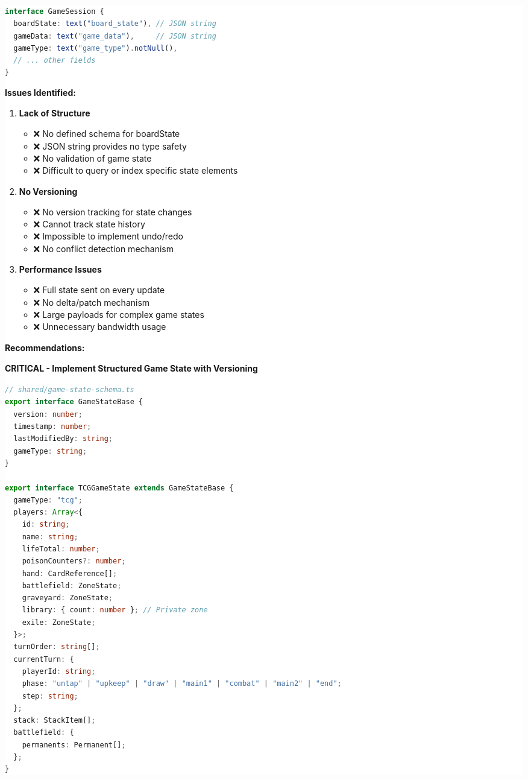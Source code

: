 ```typescript
interface GameSession {
  boardState: text("board_state"), // JSON string
  gameData: text("game_data"),     // JSON string
  gameType: text("game_type").notNull(),
  // ... other fields
}
```

**Issues Identified:**

1. **Lack of Structure**
   - ❌ No defined schema for boardState
   - ❌ JSON string provides no type safety
   - ❌ No validation of game state
   - ❌ Difficult to query or index specific state elements

2. **No Versioning**
   - ❌ No version tracking for state changes
   - ❌ Cannot track state history
   - ❌ Impossible to implement undo/redo
   - ❌ No conflict detection mechanism

3. **Performance Issues**
   - ❌ Full state sent on every update
   - ❌ No delta/patch mechanism
   - ❌ Large payloads for complex game states
   - ❌ Unnecessary bandwidth usage

**Recommendations:**

**CRITICAL - Implement Structured Game State with Versioning**

```typescript
// shared/game-state-schema.ts
export interface GameStateBase {
  version: number;
  timestamp: number;
  lastModifiedBy: string;
  gameType: string;
}

export interface TCGGameState extends GameStateBase {
  gameType: "tcg";
  players: Array<{
    id: string;
    name: string;
    lifeTotal: number;
    poisonCounters?: number;
    hand: CardReference[];
    battlefield: ZoneState;
    graveyard: ZoneState;
    library: { count: number }; // Private zone
    exile: ZoneState;
  }>;
  turnOrder: string[];
  currentTurn: {
    playerId: string;
    phase: "untap" | "upkeep" | "draw" | "main1" | "combat" | "main2" | "end";
    step: string;
  };
  stack: StackItem[];
  battlefield: {
    permanents: Permanent[];
  };
}

```